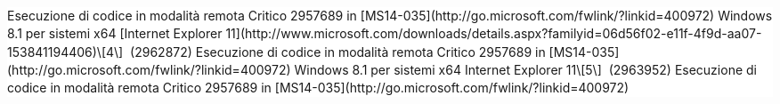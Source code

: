 </td>
<td style="border:1px solid black;">
Esecuzione di codice in modalità remota

</td>
<td style="border:1px solid black;">
Critico

</td>
<td style="border:1px solid black;">
2957689 in [MS14-035](http://go.microsoft.com/fwlink/?linkid=400972)

</td>
</tr>
<tr>
<td style="border:1px solid black;">
Windows 8.1 per sistemi x64

</td>
<td style="border:1px solid black;">
[Internet Explorer 11](http://www.microsoft.com/downloads/details.aspx?familyid=06d56f02-e11f-4f9d-aa07-153841194406)\[4\]   
(2962872)

</td>
<td style="border:1px solid black;">
Esecuzione di codice in modalità remota

</td>
<td style="border:1px solid black;">
Critico

</td>
<td style="border:1px solid black;">
2957689 in [MS14-035](http://go.microsoft.com/fwlink/?linkid=400972)

</td>
</tr>
<tr>
<td style="border:1px solid black;">
Windows 8.1 per sistemi x64

</td>
<td style="border:1px solid black;">
Internet Explorer 11\[5\]   
(2963952)

</td>
<td style="border:1px solid black;">
Esecuzione di codice in modalità remota

</td>
<td style="border:1px solid black;">
Critico

</td>
<td style="border:1px solid black;">
2957689 in [MS14-035](http://go.microsoft.com/fwlink/?linkid=400972)
